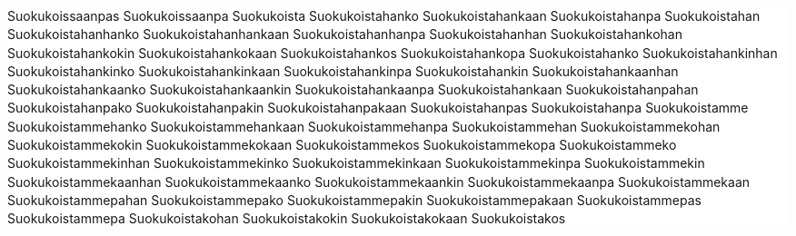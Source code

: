 Suokukoissaanpas
Suokukoissaanpa
Suokukoista
Suokukoistahanko
Suokukoistahankaan
Suokukoistahanpa
Suokukoistahan
Suokukoistahanhanko
Suokukoistahanhankaan
Suokukoistahanhanpa
Suokukoistahanhan
Suokukoistahankohan
Suokukoistahankokin
Suokukoistahankokaan
Suokukoistahankos
Suokukoistahankopa
Suokukoistahanko
Suokukoistahankinhan
Suokukoistahankinko
Suokukoistahankinkaan
Suokukoistahankinpa
Suokukoistahankin
Suokukoistahankaanhan
Suokukoistahankaanko
Suokukoistahankaankin
Suokukoistahankaanpa
Suokukoistahankaan
Suokukoistahanpahan
Suokukoistahanpako
Suokukoistahanpakin
Suokukoistahanpakaan
Suokukoistahanpas
Suokukoistahanpa
Suokukoistamme
Suokukoistammehanko
Suokukoistammehankaan
Suokukoistammehanpa
Suokukoistammehan
Suokukoistammekohan
Suokukoistammekokin
Suokukoistammekokaan
Suokukoistammekos
Suokukoistammekopa
Suokukoistammeko
Suokukoistammekinhan
Suokukoistammekinko
Suokukoistammekinkaan
Suokukoistammekinpa
Suokukoistammekin
Suokukoistammekaanhan
Suokukoistammekaanko
Suokukoistammekaankin
Suokukoistammekaanpa
Suokukoistammekaan
Suokukoistammepahan
Suokukoistammepako
Suokukoistammepakin
Suokukoistammepakaan
Suokukoistammepas
Suokukoistammepa
Suokukoistakohan
Suokukoistakokin
Suokukoistakokaan
Suokukoistakos